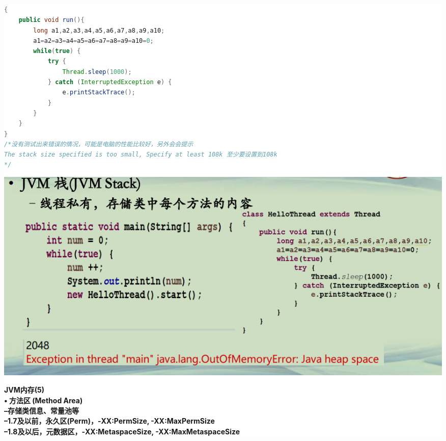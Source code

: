 ```java
{
	public void run(){
		long a1,a2,a3,a4,a5,a6,a7,a8,a9,a10;
		a1=a2=a3=a4=a5=a6=a7=a8=a9=a10=0;
		while(true)	{
			try {
				Thread.sleep(1000);
			} catch (InterruptedException e) {
				e.printStackTrace();
			}
		}
	}
}
/*没有测试出来错误的情况，可能是电脑的性能比较好，另外会会提示 
The stack size specified is too small, Specify at least 108k 至少要设置到108k
*/
```

![JVM内存4](./JVM内存4.png)





**JVM内存(5)**  
**• 方法区 (Method Area)**  
**–存储类信息、常量池等**  
**–1.7及以前，永久区(Perm)，-XX:PermSize, -XX:MaxPermSize**  
**–1.8及以后，元数据区，-XX:MetaspaceSize, -XX:MaxMetaspaceSize**  
